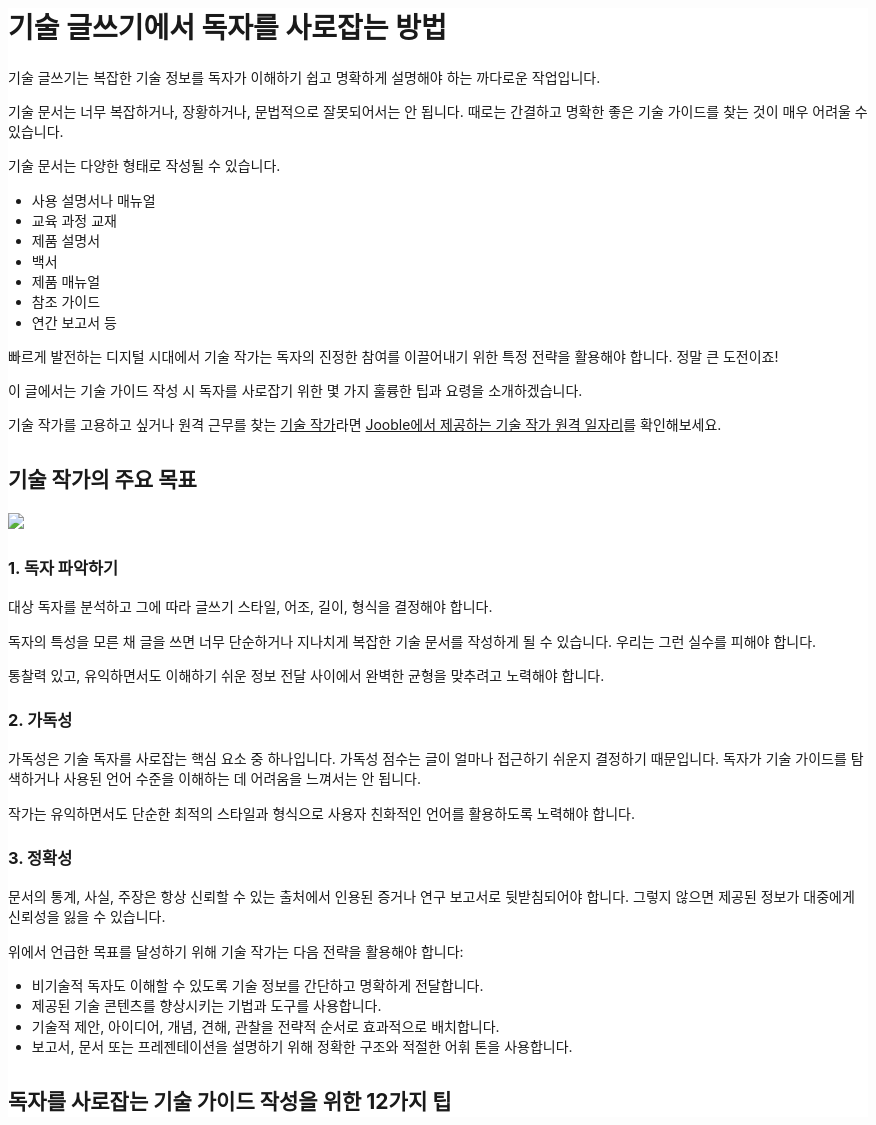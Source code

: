 # 기술 글쓰기에서 독자를 사로잡는 방법

기술 글쓰기는 복잡한 기술 정보를 독자가 이해하기 쉽고 명확하게 설명해야 하는 까다로운 작업입니다.

기술 문서는 너무 복잡하거나, 장황하거나, 문법적으로 잘못되어서는 안 됩니다. 때로는 간결하고 명확한 좋은 기술 가이드를 찾는 것이 매우 어려울 수 있습니다.

기술 문서는 다양한 형태로 작성될 수 있습니다.

* 사용 설명서나 매뉴얼
* 교육 과정 교재
* 제품 설명서
* 백서
* 제품 매뉴얼
* 참조 가이드
* 연간 보고서 등

빠르게 발전하는 디지털 시대에서 기술 작가는 독자의 진정한 참여를 이끌어내기 위한 특정 전략을 활용해야 합니다. 정말 큰 도전이죠!

이 글에서는 기술 가이드 작성 시 독자를 사로잡기 위한 몇 가지 훌륭한 팁과 요령을 소개하겠습니다.

기술 작가를 고용하고 싶거나 원격 근무를 찾는 [기술 작가](https://www.developersforhire.com/technical-writers#hiring-guide)라면 [Jooble에서 제공하는 기술 작가 원격 일자리](https://jooble.org/jobs-technical-writer-remote)를 확인해보세요.

## 기술 작가의 주요 목표

![](https://cdn.docsie.io/workspace_PfNzfGj3YfKKtTO4T/doc_JLDSpWBDcIaMWR3Ce/file_K9C0MKI3LgOVvRHIC/56aae035-c94c-f464-32cc-f7811ec34cdeimage.jpg)

### 1. 독자 파악하기

대상 독자를 분석하고 그에 따라 글쓰기 스타일, 어조, 길이, 형식을 결정해야 합니다.

독자의 특성을 모른 채 글을 쓰면 너무 단순하거나 지나치게 복잡한 기술 문서를 작성하게 될 수 있습니다. 우리는 그런 실수를 피해야 합니다.

통찰력 있고, 유익하면서도 이해하기 쉬운 정보 전달 사이에서 완벽한 균형을 맞추려고 노력해야 합니다.

### 2. 가독성

가독성은 기술 독자를 사로잡는 핵심 요소 중 하나입니다. 가독성 점수는 글이 얼마나 접근하기 쉬운지 결정하기 때문입니다. 독자가 기술 가이드를 탐색하거나 사용된 언어 수준을 이해하는 데 어려움을 느껴서는 안 됩니다.

작가는 유익하면서도 단순한 최적의 스타일과 형식으로 사용자 친화적인 언어를 활용하도록 노력해야 합니다.

### 3. 정확성

문서의 통계, 사실, 주장은 항상 신뢰할 수 있는 출처에서 인용된 증거나 연구 보고서로 뒷받침되어야 합니다. 그렇지 않으면 제공된 정보가 대중에게 신뢰성을 잃을 수 있습니다.

위에서 언급한 목표를 달성하기 위해 기술 작가는 다음 전략을 활용해야 합니다:

* 비기술적 독자도 이해할 수 있도록 기술 정보를 간단하고 명확하게 전달합니다.
* 제공된 기술 콘텐츠를 향상시키는 기법과 도구를 사용합니다.
* 기술적 제안, 아이디어, 개념, 견해, 관찰을 전략적 순서로 효과적으로 배치합니다.
* 보고서, 문서 또는 프레젠테이션을 설명하기 위해 정확한 구조와 적절한 어휘 톤을 사용합니다.

## 독자를 사로잡는 기술 가이드 작성을 위한 12가지 팁
